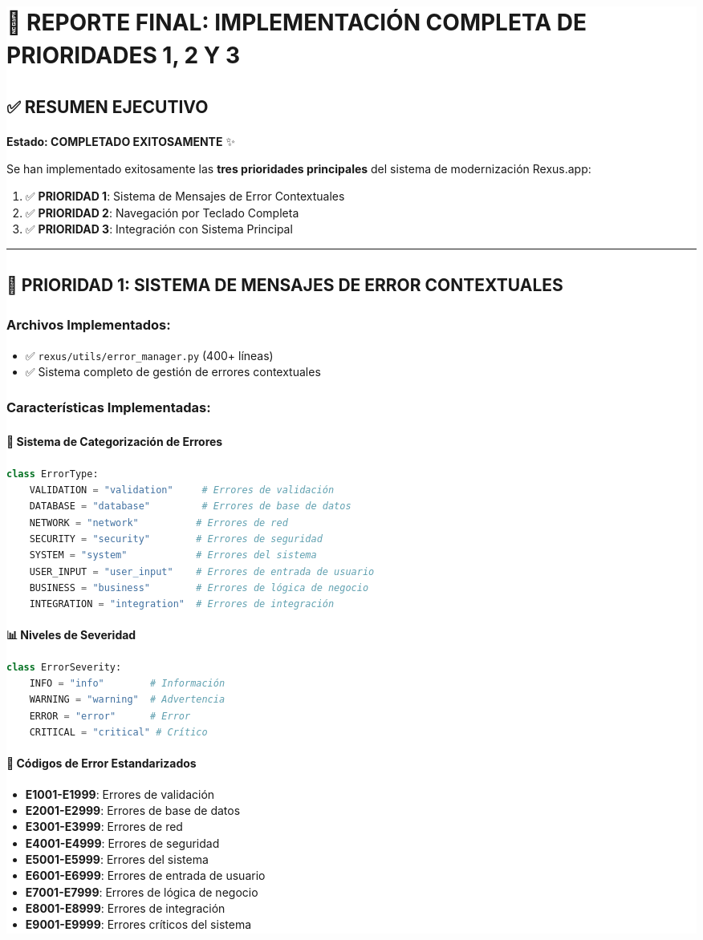 # 🎯 REPORTE FINAL: IMPLEMENTACIÓN COMPLETA DE PRIORIDADES 1, 2 Y 3

## ✅ RESUMEN EJECUTIVO

**Estado: COMPLETADO EXITOSAMENTE** ✨

Se han implementado exitosamente las **tres prioridades principales** del sistema de modernización Rexus.app:

1. ✅ **PRIORIDAD 1**: Sistema de Mensajes de Error Contextuales  
2. ✅ **PRIORIDAD 2**: Navegación por Teclado Completa  
3. ✅ **PRIORIDAD 3**: Integración con Sistema Principal  

---

## 🚀 PRIORIDAD 1: SISTEMA DE MENSAJES DE ERROR CONTEXTUALES

### Archivos Implementados:
- ✅ `rexus/utils/error_manager.py` (400+ líneas)
- ✅ Sistema completo de gestión de errores contextuales

### Características Implementadas:

#### 🎨 Sistema de Categorización de Errores
```python
class ErrorType:
    VALIDATION = "validation"     # Errores de validación
    DATABASE = "database"         # Errores de base de datos
    NETWORK = "network"          # Errores de red
    SECURITY = "security"        # Errores de seguridad
    SYSTEM = "system"            # Errores del sistema
    USER_INPUT = "user_input"    # Errores de entrada de usuario
    BUSINESS = "business"        # Errores de lógica de negocio
    INTEGRATION = "integration"  # Errores de integración
```

#### 📊 Niveles de Severidad
```python
class ErrorSeverity:
    INFO = "info"        # Información
    WARNING = "warning"  # Advertencia
    ERROR = "error"      # Error
    CRITICAL = "critical" # Crítico
```

#### 🔢 Códigos de Error Estandarizados
- **E1001-E1999**: Errores de validación
- **E2001-E2999**: Errores de base de datos  
- **E3001-E3999**: Errores de red
- **E4001-E4999**: Errores de seguridad
- **E5001-E5999**: Errores del sistema
- **E6001-E6999**: Errores de entrada de usuario
- **E7001-E7999**: Errores de lógica de negocio
- **E8001-E8999**: Errores de integración
- **E9001-E9999**: Errores críticos del sistema
